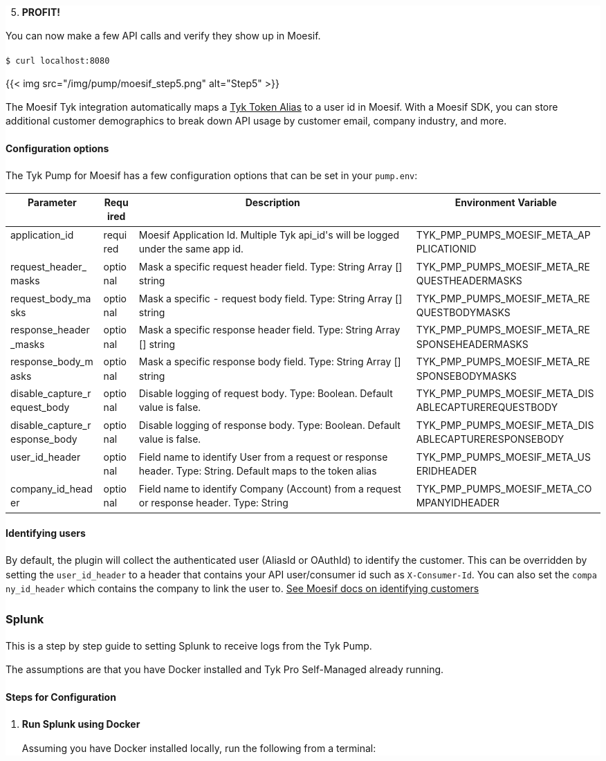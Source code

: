 5. **PROFIT!**

You can now make a few API calls and verify they show up in Moesif.

```bash
$ curl localhost:8080
```
{{< img src="/img/pump/moesif_step5.png" alt="Step5" >}}

The Moesif Tyk integration automatically maps a [Tyk Token Alias](https://tyk.io/simpler-usage-tracking-token-aliases-migration-to-tyk#begin-with-tyk-cloud/) to a user id in Moesif. With a Moesif SDK, you can store additional customer demographics to break down API usage by customer email, company industry, and more.

#### Configuration options

The Tyk Pump for Moesif has a few configuration options that can be set in your `pump.env`:

|Parameter|Required|Description|Environment Variable|
|---------|---------|-----------|-----------|
|application_id|required|Moesif Application Id. Multiple Tyk api_id's will be logged under the same app id.|TYK_PMP_PUMPS_MOESIF_META_APPLICATIONID|
|request_header_masks|optional|Mask a specific request header field. Type: String Array [] string|TYK_PMP_PUMPS_MOESIF_META_REQUESTHEADERMASKS|
|request_body_masks|optional|Mask a specific - request body field. Type: String Array [] string| TYK_PMP_PUMPS_MOESIF_META_REQUESTBODYMASKS |
|response_header_masks|optional|Mask a specific response header field. Type: String Array [] string|TYK_PMP_PUMPS_MOESIF_META_RESPONSEHEADERMASKS|
|response_body_masks|optional|Mask a specific response body field. Type: String Array [] string|TYK_PMP_PUMPS_MOESIF_META_RESPONSEBODYMASKS|
|disable_capture_request_body|optional|Disable logging of request body. Type: Boolean. Default value is false.|TYK_PMP_PUMPS_MOESIF_META_DISABLECAPTUREREQUESTBODY|
|disable_capture_response_body|optional|Disable logging of response body. Type: Boolean. Default value is false.|TYK_PMP_PUMPS_MOESIF_META_DISABLECAPTURERESPONSEBODY|
|user_id_header|optional|Field name to identify User from a request or response header. Type: String. Default maps to the token alias|TYK_PMP_PUMPS_MOESIF_META_USERIDHEADER|
|company_id_header|optional|Field name to identify Company (Account) from a request or response header. Type: String|TYK_PMP_PUMPS_MOESIF_META_COMPANYIDHEADER|

#### Identifying users
By default, the plugin will collect the authenticated user (AliasId or OAuthId) to identify the customer. This can be overridden by setting the `user_id_header` to a header that contains your API user/consumer id such as `X-Consumer-Id`. You can also set the `company_id_header` which contains the company to link the user to. [See Moesif docs on identifying customers](https://www.moesif.com/docs/getting-started/identify-customers/?utm_medium=docs&utm_campaign=partners&utm_source=tyk)


### Splunk

This is a step by step guide to setting Splunk to receive logs from the Tyk Pump.

The assumptions are that you have Docker installed and Tyk Pro Self-Managed already running.

#### Steps for Configuration

1. **Run Splunk using Docker**

    Assuming you have Docker installed locally, run the following from a terminal:

